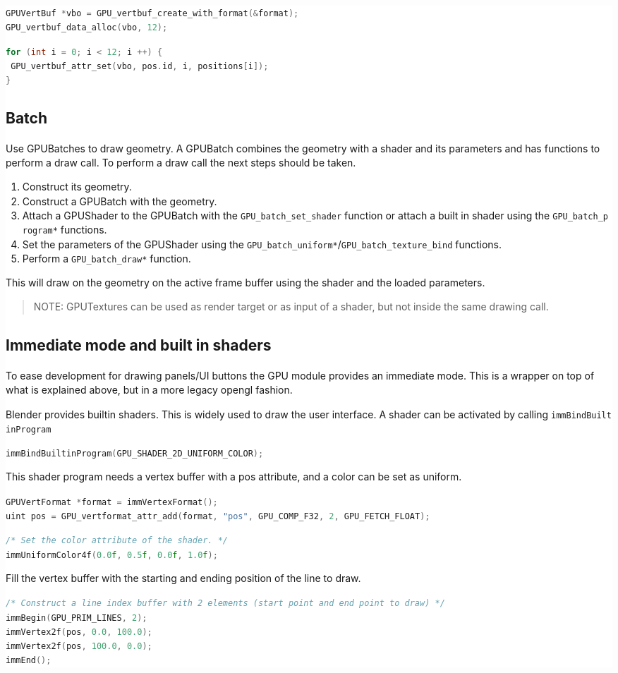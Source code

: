 ``` cpp title="Create Vertex Buffer"
GPUVertBuf *vbo = GPU_vertbuf_create_with_format(&format);
GPU_vertbuf_data_alloc(vbo, 12);
```

``` cpp title="Fill vertex buffer with data"
for (int i = 0; i < 12; i ++) {
 GPU_vertbuf_attr_set(vbo, pos.id, i, positions[i]);
}
```

## Batch

Use GPUBatches to draw geometry. A GPUBatch combines the geometry with a shader
and its parameters and has functions to perform a draw call. To perform a draw
call the next steps should be taken.

1. Construct its geometry.
2. Construct a GPUBatch with the geometry.
3. Attach a GPUShader to the GPUBatch with the `GPU_batch_set_shader` function or attach a built in shader using the `GPU_batch_program*` functions.
4. Set the parameters of the GPUShader using the `GPU_batch_uniform*`/`GPU_batch_texture_bind` functions.
5. Perform a `GPU_batch_draw*` function.

This will draw on the geometry on the active frame buffer using the shader and the loaded parameters.

> NOTE: GPUTextures can be used as render target or as input of a shader, but not inside the same drawing call.

## Immediate mode and built in shaders

To ease development for drawing panels/UI buttons the GPU module provides an
immediate mode. This is a wrapper on top of what is explained above, but in a
more legacy opengl fashion.

Blender provides builtin shaders. This is widely used to draw the user interface.
A shader can be activated by calling `immBindBuiltinProgram`

``` cpp
immBindBuiltinProgram(GPU_SHADER_2D_UNIFORM_COLOR);
```

This shader program needs a vertex buffer with a pos attribute, and a color can be set as uniform.

``` cpp
GPUVertFormat *format = immVertexFormat();
uint pos = GPU_vertformat_attr_add(format, "pos", GPU_COMP_F32, 2, GPU_FETCH_FLOAT);
```

``` cpp
/* Set the color attribute of the shader. */
immUniformColor4f(0.0f, 0.5f, 0.0f, 1.0f);
```

Fill the vertex buffer with the starting and ending position of the line to draw.
``` cpp
/* Construct a line index buffer with 2 elements (start point and end point to draw) */
immBegin(GPU_PRIM_LINES, 2);
immVertex2f(pos, 0.0, 100.0);
immVertex2f(pos, 100.0, 0.0);
immEnd();
```
